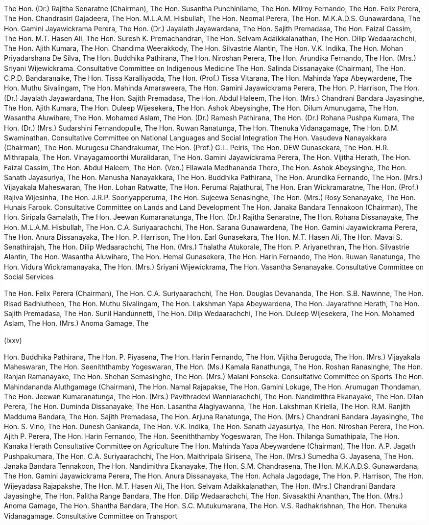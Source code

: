 The Hon. (Dr.) Rajitha Senaratne (Chairman), The Hon. Susantha Punchinilame, The Hon. Milroy Fernando, The Hon. Felix Perera, The Hon. Chandrasiri Gajadeera, The Hon. M.L.A.M. Hisbullah, The Hon. Neomal Perera, The Hon. M.K.A.D.S. Gunawardana, The Hon. Gamini Jayawickrama Perera, The Hon. (Dr.) Jayalath Jayawardana, The Hon. Sajith Premadasa, The Hon. Faizal Cassim, The Hon. M.T. Hasen Ali, The Hon. Suresh K. Premachandran, The Hon. Selvam Adaikkalanathan, The Hon. Dilip Wedaarachchi, The Hon. Ajith Kumara, The Hon. Chandima Weerakkody, The Hon. Silvastrie Alantin, The Hon. V.K. Indika, The Hon. Mohan Priyadarshana De Silva, The Hon. Buddhika Pathirana, The Hon. Niroshan Perera, The Hon. Arundika Fernando, The Hon. (Mrs.) Sriyani Wijewickrama. Consultative Committee on Indigenous Medicine The Hon. Salinda Dissanayake (Chairman), The Hon. C.P.D. Bandaranaike, The Hon. Tissa Karalliyadda, The Hon. (Prof.) Tissa Vitarana, The Hon. Mahinda Yapa Abeywardene, The Hon. Muthu Sivalingam, The Hon. Mahinda Amaraweera, The Hon. Gamini Jayawickrama Perera, The Hon. P. Harrison, The Hon. (Dr.) Jayalath Jayawardana, The Hon. Sajith Premadasa, The Hon. Abdul Haleem, The Hon. (Mrs.) Chandrani Bandara Jayasinghe, The Hon. Ajith Kumara, The Hon. Duleep Wijesekera, The Hon. Ashok Abeysinghe, The Hon. Dilum Amunugama, The Hon. Wasantha Aluwihare, The Hon. Mohamed Aslam, The Hon. (Dr.) Ramesh Pathirana, The Hon. (Dr.) Rohana Pushpa Kumara, The Hon. (Dr.) (Mrs.) Sudarshini Fernandopulle, The Hon. Ruwan Ranatunga, The Hon. Thenuka Vidanagamage, The Hon. D.M. Swaminathan. Consultative Committee on National Languages and Social Integration The Hon. Vasudeva Nanayakkara (Chairman), The Hon. Murugesu Chandrakumar, The Hon. (Prof.) G.L. Peiris, The Hon. DEW Gunasekara, The Hon. H.R. Mithrapala, The Hon. Vinayagamoorthi Muralidaran, The Hon. Gamini Jayawickrama Perera, The Hon. Vijitha Herath, The Hon. Faizal Cassim, The Hon. Abdul Haleem, The Hon. (Ven.) Ellawala Medhananda Thero, The Hon. Ashok Abeysinghe, The Hon. Sanath Jayasuriya, The Hon. Manusha Nanayakkara, The Hon. Buddhika Pathirana, The Hon. Arundika Fernando, The Hon. (Mrs.) Vijayakala Maheswaran, The Hon. Lohan Ratwatte, The Hon. Perumal Rajathurai, The Hon. Eran Wickramaratne, The Hon. (Prof.) Rajiva Wijesinha, The Hon. J.R.P. Sooriyapperuma, The Hon. Sujeewa Senasinghe, The Hon. (Mrs.) Rosy Senanayake, The Hon. Hunais Farook. Consultative Committee on Lands and Land Development The Hon. Janaka Bandara Tennakoon (Chairman), The Hon. Siripala Gamalath, The Hon. Jeewan Kumaranatunga, The Hon. (Dr.) Rajitha Senaratne, The Hon. Rohana Dissanayake, The Hon. M.L.A.M. Hisbullah, The Hon. C.A. Suriyaarachchi, The Hon. Sarana Gunawardena, The Hon. Gamini Jayawickrama Perera, The Hon. Anura Dissanayaka, The Hon. P. Harrison, The Hon. Earl Gunasekara, The Hon. M.T. Hasen Ali, The Hon. Mavai S. Senathirajah, The Hon. Dilip Wedaarachchi, The Hon. (Mrs.) Thalatha Atukorale, The Hon. P. Ariyanethran, The Hon. Silvastrie Alantin, The Hon. Wasantha Aluwihare, The Hon. Hemal Gunasekera, The Hon. Harin Fernando, The Hon. Ruwan Ranatunga, The Hon. Vidura Wickramanayaka, The Hon. (Mrs.) Sriyani Wijewickrama, The Hon. Vasantha Senanayake. Consultative Committee on Social Services

The Hon. Felix Perera (Chairman), The Hon. C.A. Suriyaarachchi, The Hon. Douglas Devananda, The Hon. S.B. Nawinne, The Hon. Risad Badhiutheen, The Hon. Muthu Sivalingam, The Hon. Lakshman Yapa Abeywardena, The Hon. Jayarathne Herath, The Hon. Sajith Premadasa, The Hon. Sunil Handunnetti, The Hon. Dilip Wedaarachchi, The Hon. Duleep Wijesekera, The Hon. Mohamed Aslam, The Hon. (Mrs.) Anoma Gamage, The

(lxxv)

Hon. Buddhika Pathirana, The Hon. P. Piyasena, The Hon. Harin Fernando, The Hon. Vijitha Berugoda, The Hon. (Mrs.) Vijayakala Maheswaran, The Hon. Seeniththamby Yogeswaran, The Hon. (Ms.) Kamala Ranathunga, The Hon. Roshan Ranasinghe, The Hon. Ranjan Ramanayake, The Hon. Shehan Semasinghe, The Hon. (Mrs.) Malani Fonseka. Consultative Committee on Sports The Hon. Mahindananda Aluthgamage (Chairman), The Hon. Namal Rajapakse, The Hon. Gamini Lokuge, The Hon. Arumugan Thondaman, The Hon. Jeewan Kumaranatunga, The Hon. (Mrs.) Pavithradevi Wanniarachchi, The Hon. Nandimithra Ekanayake, The Hon. Dilan Perera, The Hon. Duminda Dissanayake, The Hon. Lasantha Alagiyawanna, The Hon. Lakshman Kiriella, The Hon. R.M. Ranjith Madduma Bandara, The Hon. Sajith Premadasa, The Hon. Arjuna Ranatunga, The Hon. (Mrs.) Chandrani Bandara Jayasinghe, The Hon. S. Vino, The Hon. Dunesh Gankanda, The Hon. V.K. Indika, The Hon. Sanath Jayasuriya, The Hon. Niroshan Perera, The Hon. Ajith P. Perera, The Hon. Harin Fernando, The Hon. Seeniththamby Yogeswaran, The Hon. Thilanga Sumathipala, The Hon. Kanaka Herath Consultative Committee on Agriculture The Hon. Mahinda Yapa Abeywardene (Chairman), The Hon. A.P. Jagath Pushpakumara, The Hon. C.A. Suriyaarachchi, The Hon. Maithripala Sirisena, The Hon. (Mrs.) Sumedha G. Jayasena, The Hon. Janaka Bandara Tennakoon, The Hon. Nandimithra Ekanayake, The Hon. S.M. Chandrasena, The Hon. M.K.A.D.S. Gunawardana, The Hon. Gamini Jayawickrama Perera, The Hon. Anura Dissanayaka, The Hon. Achala Jagodage, The Hon. P. Harrison, The Hon. Wijeyadasa Rajapakshe, The Hon. M.T. Hasen Ali, The Hon. Selvam Adaikkalanathan, The Hon. (Mrs.) Chandrani Bandara Jayasinghe, The Hon. Palitha Range Bandara, The Hon. Dilip Wedaarachchi, The Hon. Sivasakthi Ananthan, The Hon. (Mrs.) Anoma Gamage, The Hon. Shantha Bandara, The Hon. S.C. Mutukumarana, The Hon. V.S. Radhakrishnan, The Hon. Thenuka Vidanagamage. Consultative Committee on Transport
